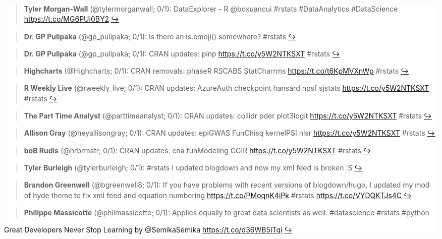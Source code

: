 


> **Tyler Morgan-Wall** (@tylermorganwall; 0/1): DataExplorer - R
@boxuancui #rstats #DataAnalytics #DataScience 
https://t.co/MG6PUi0BY2  [&#8618;](https://twitter.com/dataandme/status/1170850819794767873)




> **Dr. GP Pulipaka** (@gp_pulipaka; 0/1): Is there an is.emoji() somewhere? #rstats  [&#8618;](https://twitter.com/dataandme/status/1170829718255493120)




> **Dr. GP Pulipaka** (@gp_pulipaka; 0/1): CRAN updates: pinp https://t.co/y5W2NTKSXT #rstats  [&#8618;](https://twitter.com/dataandme/status/1170804536866480128)




> **Highcharts** (@Highcharts; 0/1): CRAN removals: phaseR RSCABS StatCharrms https://t.co/t6KpMVXnWp #rstats  [&#8618;](https://twitter.com/dataandme/status/1170759219106201600)




> **R Weekly Live** (@rweekly_live; 0/1): CRAN updates: AzureAuth checkpoint hansard npsf sjstats https://t.co/y5W2NTKSXT #rstats  [&#8618;](https://twitter.com/dataandme/status/1170819661505671168)




> **The Part Time Analyst** (@parttimeanalyst; 0/1): CRAN updates: collidr pder plot3logit https://t.co/y5W2NTKSXT #rstats  [&#8618;](https://twitter.com/dataandme/status/1170729056293273601)




> **Allison Gray** (@heyallisongray; 0/1): CRAN updates: epiGWAS FunChisq kernelPSI nlsr https://t.co/y5W2NTKSXT #rstats  [&#8618;](https://twitter.com/dataandme/status/1170744157348028416)




> **boB Rudis** (@hrbrmstr; 0/1): CRAN updates: cna funModeling GGIR https://t.co/y5W2NTKSXT #rstats  [&#8618;](https://twitter.com/dataandme/status/1170759255894503425)




> **Tyler Burleigh** (@tylerburleigh; 0/1): #rstats I updated blogdown and now my xml feed is broken :S  [&#8618;](https://twitter.com/dataandme/status/1170778452166922240)




> **Brandon Greenwell** (@bgreenwell8; 0/1): If you have problems with recent versions of blogdown/hugo, I updated my  mod of hyde theme to fix xml feed and equation numbering https://t.co/PMoqnK4iPk #rstats https://t.co/VYDQKTJs4C  [&#8618;](https://twitter.com/dataandme/status/1170811683276763136)




> **Philippe Massicotte** (@philmassicotte; 0/1): Applies equally to great data scientists as well. 
#datascience #rstats #python
>
Great Developers Never Stop Learning by @SemikaSemika https://t.co/d36WB5ITqi  [&#8618;](https://twitter.com/dataandme/status/1170801676762136578)

